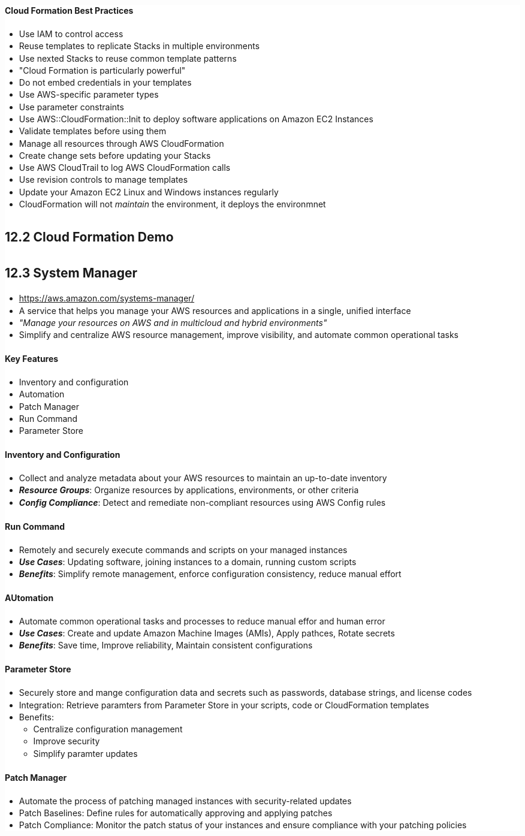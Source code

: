 #### Cloud Formation Best Practices
- Use IAM to control access
- Reuse templates to replicate Stacks in multiple environments
- Use nexted Stacks to reuse common template patterns
- "Cloud Formation is particularly powerful"
- Do not embed credentials in your templates
- Use AWS-specific parameter types
- Use parameter constraints
- Use AWS::CloudFormation::Init to deploy software applications on Amazon EC2 Instances
- Validate templates before using them
- Manage all resources through AWS CloudFormation
- Create change sets before updating your Stacks
- Use AWS CloudTrail to log AWS CloudFormation calls
- Use revision controls to manage templates
- Update your Amazon EC2 Linux and Windows instances regularly
- CloudFormation will not *maintain* the environment, it deploys the environmnet

## 12.2 Cloud Formation Demo

## 12.3 System Manager
- https://aws.amazon.com/systems-manager/
- A service that helps you manage your AWS resources and applications in a single, unified interface
- *"Manage your resources on AWS and in multicloud and hybrid environments"*
- Simplify and centralize AWS resource management, improve visibility, and automate common operational tasks
#### Key Features
- Inventory and configuration
- Automation
- Patch Manager
- Run Command
- Parameter Store
#### Inventory and Configuration
- Collect and analyze metadata about your AWS resources to maintain an up-to-date inventory
- ***Resource Groups***: Organize resources by applications, environments, or other criteria
- ***Config Compliance***: Detect and remediate non-compliant resources using AWS Config rules
#### Run Command
- Remotely and securely execute commands and scripts on your managed instances
- ***Use Cases***: Updating software, joining instances to a domain, running custom scripts
- ***Benefits***: Simplify remote management, enforce configuration consistency, reduce manual effort
#### AUtomation
- Automate common operational tasks and processes to reduce manual effor and human error
- ***Use Cases***: Create and update Amazon Machine Images (AMIs), Apply pathces, Rotate secrets
- ***Benefits***: Save time, Improve reliability, Maintain consistent configurations
#### Parameter Store
- Securely store and mange configuration data and secrets such as passwords, database strings, and license codes
- Integration: Retrieve paramters from Parameter Store in your scripts, code or CloudFormation templates
- Benefits:
  - Centralize configuration management
  - Improve security
  - Simplify paramter updates
#### Patch Manager
- Automate the process of patching managed instances with security-related updates
- Patch Baselines: Define rules for automatically approving and applying patches
- Patch Compliance: Monitor the patch status of your instances and ensure compliance with your patching policies